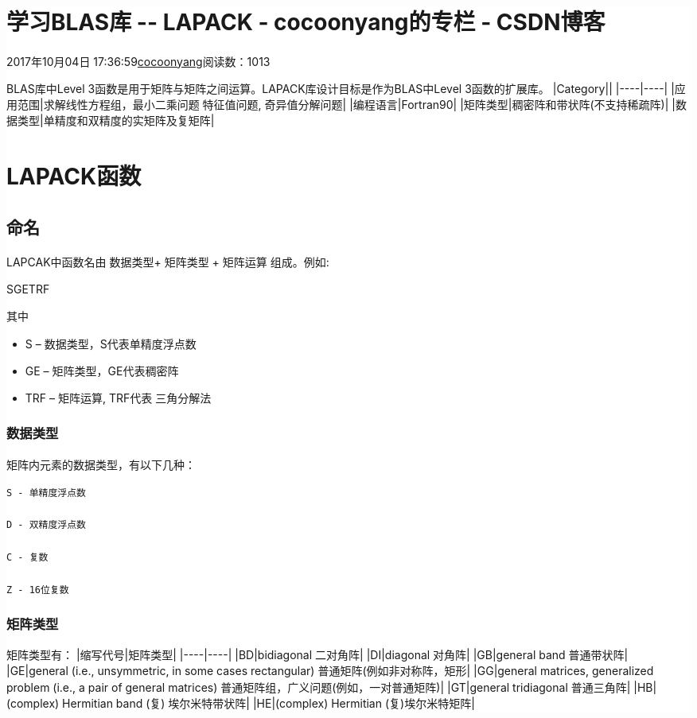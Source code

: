 # 学习BLAS库 -- LAPACK - cocoonyang的专栏 - CSDN博客





2017年10月04日 17:36:59[cocoonyang](https://me.csdn.net/cocoonyang)阅读数：1013








BLAS库中Level 3函数是用于矩阵与矩阵之间运算。LAPACK库设计目标是作为BLAS中Level 3函数的扩展库。
|Category||
|----|----|
|应用范围|求解线性方程组，最小二乘问题 特征值问题, 奇异值分解问题|
|编程语言|Fortran90|
|矩阵类型|稠密阵和带状阵(不支持稀疏阵)|
|数据类型|单精度和双精度的实矩阵及复矩阵|

# LAPACK函数

## 命名

LAPCAK中函数名由 数据类型+ 矩阵类型 + 矩阵运算  组成。例如:  

SGETRF 

其中 

-  S  – 数据类型，S代表单精度浮点数  

-  GE – 矩阵类型，GE代表稠密阵 

- TRF – 矩阵运算, TRF代表 三角分解法
### 数据类型

矩阵内元素的数据类型，有以下几种： 

    S - 单精度浮点数 

    D - 双精度浮点数 

    C - 复数  

    Z - 16位复数
### 矩阵类型

矩阵类型有：
|缩写代号|矩阵类型|
|----|----|
|BD|bidiagonal 二对角阵|
|DI|diagonal 对角阵|
|GB|general band 普通带状阵|
|GE|general (i.e., unsymmetric, in some cases rectangular) 普通矩阵(例如非对称阵，矩形|
|GG|general matrices, generalized problem (i.e., a pair of general matrices)  普通矩阵组，广义问题(例如，一对普通矩阵)|
|GT|general tridiagonal 普通三角阵|
|HB|(complex) Hermitian band (复) 埃尔米特带状阵|
|HE|(complex) Hermitian (复)埃尔米特矩阵|